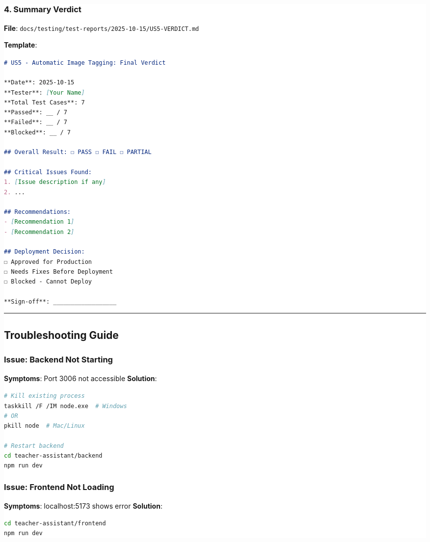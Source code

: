 ### 4. Summary Verdict
**File**: `docs/testing/test-reports/2025-10-15/US5-VERDICT.md`

**Template**:
```markdown
# US5 - Automatic Image Tagging: Final Verdict

**Date**: 2025-10-15
**Tester**: [Your Name]
**Total Test Cases**: 7
**Passed**: __ / 7
**Failed**: __ / 7
**Blocked**: __ / 7

## Overall Result: ☐ PASS ☐ FAIL ☐ PARTIAL

## Critical Issues Found:
1. [Issue description if any]
2. ...

## Recommendations:
- [Recommendation 1]
- [Recommendation 2]

## Deployment Decision:
☐ Approved for Production
☐ Needs Fixes Before Deployment
☐ Blocked - Cannot Deploy

**Sign-off**: __________________
```

---

## Troubleshooting Guide

### Issue: Backend Not Starting
**Symptoms**: Port 3006 not accessible
**Solution**:
```bash
# Kill existing process
taskkill /F /IM node.exe  # Windows
# OR
pkill node  # Mac/Linux

# Restart backend
cd teacher-assistant/backend
npm run dev
```

### Issue: Frontend Not Loading
**Symptoms**: localhost:5173 shows error
**Solution**:
```bash
cd teacher-assistant/frontend
npm run dev
```
